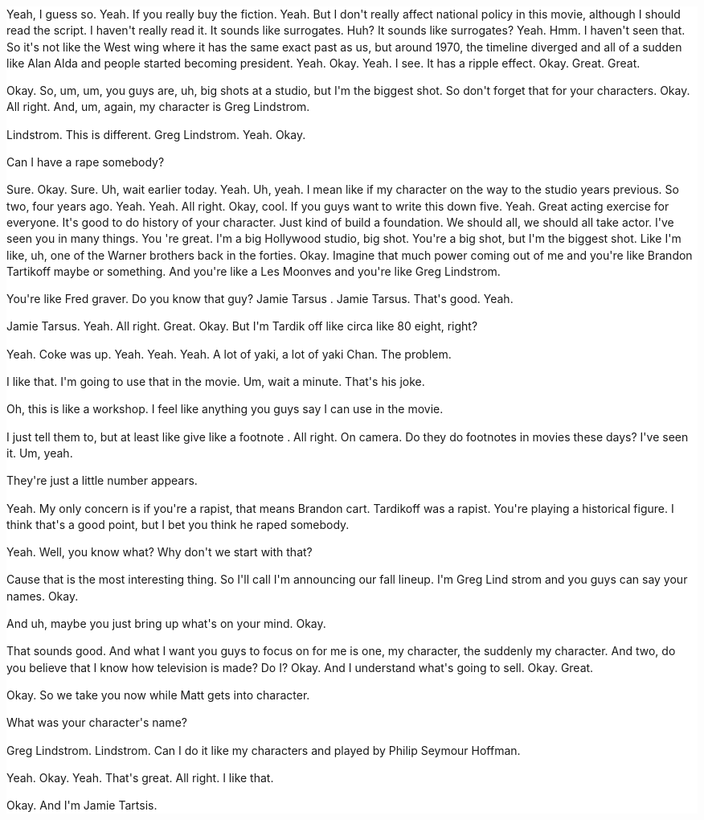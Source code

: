 Yeah, I guess so. Yeah. If you really buy the fiction. Yeah. But I don't really affect national policy in this movie, although I should read the script. I haven't really read it. It sounds like surrogates. Huh? It sounds like surrogates? Yeah. Hmm. I haven't seen that. So it's not like the West wing where it has the same exact past as us, but around 1970, the timeline diverged and all of a sudden like Alan Alda and people started becoming president. Yeah. Okay. Yeah. I see. It has a ripple effect. Okay. Great. Great.

Okay. So, um, um, you guys are, uh, big shots at a studio, but I'm the biggest shot. So don't forget that for your characters. Okay. All right. And, um, again, my character is Greg Lindstrom.

Lindstrom. This is different. Greg Lindstrom. Yeah. Okay.

Can I have a rape somebody?

Sure. Okay. Sure. Uh, wait earlier today. Yeah. Uh, yeah. I mean like if my character on the way to the studio years previous. So two, four years ago. Yeah. Yeah. All right. Okay, cool. If you guys want to write this down five. Yeah. Great acting exercise for everyone. It's good to do history of your character. Just kind of build a foundation. We should all, we should all take actor. I've seen you in many things. You 're great. I'm a big Hollywood studio, big shot. You're a big shot, but I'm the biggest shot. Like I'm like, uh, one of the Warner brothers back in the forties. Okay. Imagine that much power coming out of me and you're like Brandon Tartikoff maybe or something. And you're like a Les Moonves and you're like Greg Lindstrom.

You're like Fred graver. Do you know that guy? Jamie Tarsus . Jamie Tarsus. That's good. Yeah.

Jamie Tarsus. Yeah. All right. Great. Okay. But I'm Tardik off like circa like 80 eight, right?

Yeah. Coke was up. Yeah. Yeah. Yeah. A lot of yaki, a lot of yaki Chan. The problem.

I like that. I'm going to use that in the movie. Um, wait a minute. That's his joke.

Oh, this is like a workshop. I feel like anything you guys say I can use in the movie.

I just tell them to, but at least like give like a footnote . All right. On camera. Do they do footnotes in movies these days? I've seen it. Um, yeah.

They're just a little number appears.

Yeah. My only concern is if you're a rapist, that means Brandon cart. Tardikoff was a rapist. You're playing a historical figure. I think that's a good point, but I bet you think he raped somebody.

Yeah. Well, you know what? Why don't we start with that?

Cause that is the most interesting thing. So I'll call I'm announcing our fall lineup. I'm Greg Lind strom and you guys can say your names. Okay.

And uh, maybe you just bring up what's on your mind. Okay.

That sounds good. And what I want you guys to focus on for me is one, my character, the suddenly my character. And two, do you believe that I know how television is made? Do I? Okay. And I understand what's going to sell. Okay. Great.

Okay. So we take you now while Matt gets into character.

What was your character's name?

Greg Lindstrom. Lindstrom. Can I do it like my characters and played by Philip Seymour Hoffman.

Yeah. Okay. Yeah. That's great. All right. I like that.

Okay. And I'm Jamie Tartsis.
